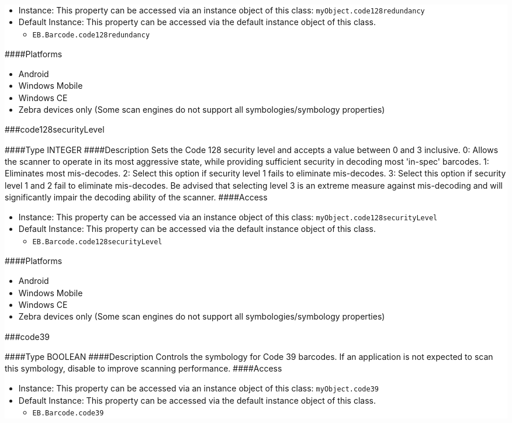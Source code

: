 
* Instance: This property can be accessed via an instance object of this class: <code>myObject.code128redundancy</code>
* Default Instance: This property can be accessed via the default instance object of this class. 
	* <code>EB.Barcode.code128redundancy</code> 



####Platforms

* Android
* Windows Mobile
* Windows CE
* Zebra devices only (Some scan engines do not support all symbologies/symbology properties)

###code128securityLevel

####Type
<span class='text-info'>INTEGER</span> 
####Description
Sets the Code 128 security level and accepts a value between 0 and 3 inclusive. 0: Allows the scanner to operate in its most aggressive state, while providing sufficient security in decoding most 'in-spec' barcodes. 1: Eliminates most mis-decodes. 2: Select this option if security level 1 fails to eliminate mis-decodes. 3: Select this option if security level 1 and 2 fail to eliminate mis-decodes. Be advised that selecting level 3 is an extreme measure against mis-decoding and will significantly impair the decoding ability of the scanner.
####Access


* Instance: This property can be accessed via an instance object of this class: <code>myObject.code128securityLevel</code>
* Default Instance: This property can be accessed via the default instance object of this class. 
	* <code>EB.Barcode.code128securityLevel</code> 



####Platforms

* Android
* Windows Mobile
* Windows CE
* Zebra devices only (Some scan engines do not support all symbologies/symbology properties)

###code39

####Type
<span class='text-info'>BOOLEAN</span> 
####Description
Controls the symbology for Code 39 barcodes. If an application is not expected to scan this symbology, disable to improve scanning performance.
####Access


* Instance: This property can be accessed via an instance object of this class: <code>myObject.code39</code>
* Default Instance: This property can be accessed via the default instance object of this class. 
	* <code>EB.Barcode.code39</code> 


